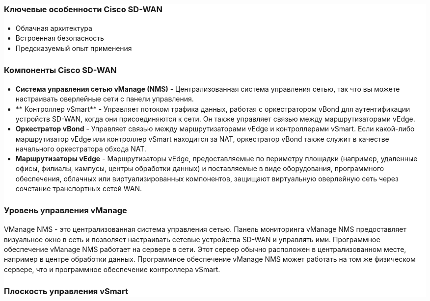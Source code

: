
### Ключевые особенности Cisco SD-WAN

* Облачная архитектура
* Встроенная безопасность
* Предсказуемый опыт применения

### Компоненты Cisco SD-WAN

* **Система управления сетью vManage (NMS)** - Централизованная система управления сетью, так что вы можете настраивать оверлейные сети с панели управления.
* ** Контроллер vSmart** - Управляет потоком трафика данных, работая с оркестратором vBond для аутентификации устройств SD-WAN, когда они присоединяются к сети. Он также управляет связью между маршрутизаторами vEdge.
* **Оркестратор vBond** - Управляет связью между маршрутизаторами vEdge и контроллерами vSmart. Если какой-либо маршрутизатор vEdge или контроллер vSmart находится за NAT, оркестратор vBond также служит в качестве начального оркестратора обхода NAT.
* **Маршрутизаторы vEdge** - Маршрутизаторы vEdge, предоставляемые по периметру площадки (например, удаленные офисы, филиалы, кампусы, центры обработки данных) и поставляемые в виде оборудования, программного обеспечения, облачных или виртуализированных компонентов, защищают виртуальную оверлейную сеть через сочетание транспортных сетей WAN.

### Уровень управления vManage

VManage NMS - это централизованная система управления сетью. Панель мониторинга vManage NMS предоставляет визуальное окно в сеть и позволяет настраивать сетевые устройства SD-WAN и управлять ими. Программное обеспечение vManage NMS работает на сервере в сети. Этот сервер обычно расположен в централизованном месте, например в центре обработки данных. Программное обеспечение vManage NMS может работать на том же физическом сервере, что и программное обеспечение контроллера vSmart.

### Плоскость управления vSmart


